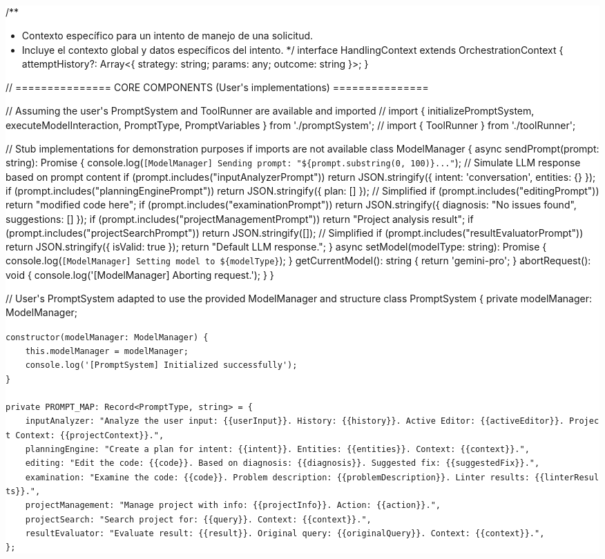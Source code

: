 /**
 * Contexto específico para un intento de manejo de una solicitud.
 * Incluye el contexto global y datos específicos del intento.
 */
interface HandlingContext extends OrchestrationContext {
    attemptHistory?: Array<{ strategy: string; params: any; outcome: string }>;
}

// =============== CORE COMPONENTS (User's implementations) ===============

// Assuming the user's PromptSystem and ToolRunner are available and imported
// import { initializePromptSystem, executeModelInteraction, PromptType, PromptVariables } from './promptSystem';
// import { ToolRunner } from './toolRunner';

// Stub implementations for demonstration purposes if imports are not available
class ModelManager {
    async sendPrompt(prompt: string): Promise<string> {
        console.log(`[ModelManager] Sending prompt: "${prompt.substring(0, 100)}..."`);
        // Simulate LLM response based on prompt content
        if (prompt.includes("inputAnalyzerPrompt")) return JSON.stringify({ intent: 'conversation', entities: {} });
        if (prompt.includes("planningEnginePrompt")) return JSON.stringify({ plan: [] }); // Simplified
        if (prompt.includes("editingPrompt")) return "modified code here";
        if (prompt.includes("examinationPrompt")) return JSON.stringify({ diagnosis: "No issues found", suggestions: [] });
        if (prompt.includes("projectManagementPrompt")) return "Project analysis result";
        if (prompt.includes("projectSearchPrompt")) return JSON.stringify([]); // Simplified
        if (prompt.includes("resultEvaluatorPrompt")) return JSON.stringify({ isValid: true });
        return "Default LLM response.";
    }
    async setModel(modelType: string): Promise<void> { console.log(`[ModelManager] Setting model to ${modelType}`); }
    getCurrentModel(): string { return 'gemini-pro'; }
    abortRequest(): void { console.log('[ModelManager] Aborting request.'); }
}

// User's PromptSystem adapted to use the provided ModelManager and structure
class PromptSystem {
    private modelManager: ModelManager;

    constructor(modelManager: ModelManager) {
        this.modelManager = modelManager;
        console.log('[PromptSystem] Initialized successfully');
    }

    private PROMPT_MAP: Record<PromptType, string> = {
        inputAnalyzer: "Analyze the user input: {{userInput}}. History: {{history}}. Active Editor: {{activeEditor}}. Project Context: {{projectContext}}.",
        planningEngine: "Create a plan for intent: {{intent}}. Entities: {{entities}}. Context: {{context}}.",
        editing: "Edit the code: {{code}}. Based on diagnosis: {{diagnosis}}. Suggested fix: {{suggestedFix}}.",
        examination: "Examine the code: {{code}}. Problem description: {{problemDescription}}. Linter results: {{linterResults}}.",
        projectManagement: "Manage project with info: {{projectInfo}}. Action: {{action}}.",
        projectSearch: "Search project for: {{query}}. Context: {{context}}.",
        resultEvaluator: "Evaluate result: {{result}}. Original query: {{originalQuery}}. Context: {{context}}.",
    };
